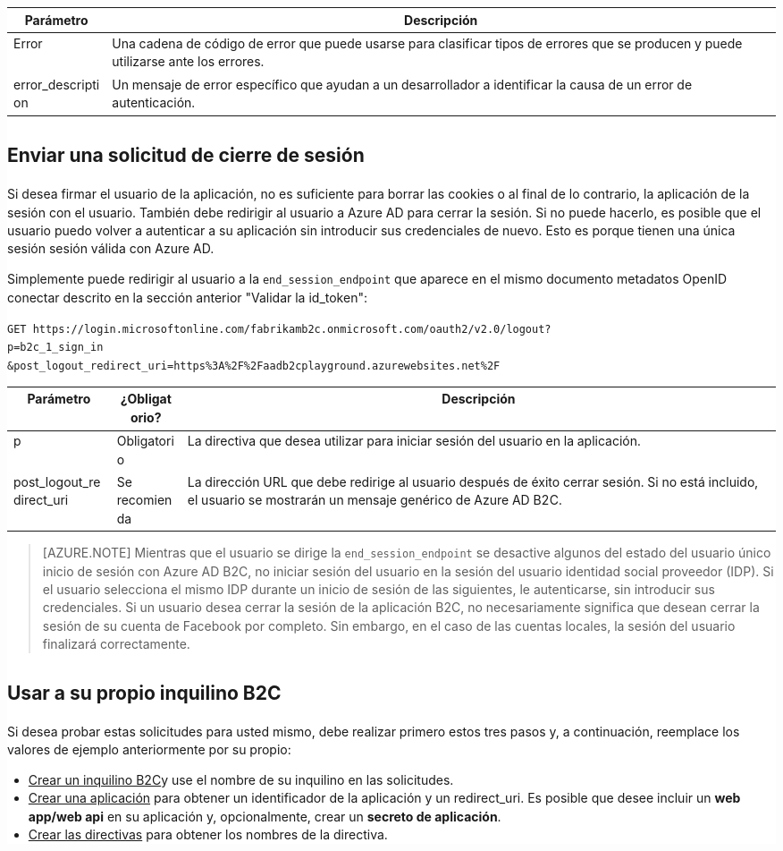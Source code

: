 | Parámetro | Descripción |
| ----------------------- | ------------------------------- |
| Error | Una cadena de código de error que puede usarse para clasificar tipos de errores que se producen y puede utilizarse ante los errores. |
| error_description | Un mensaje de error específico que ayudan a un desarrollador a identificar la causa de un error de autenticación. |


## <a name="send-a-sign-out-request"></a>Enviar una solicitud de cierre de sesión

Si desea firmar el usuario de la aplicación, no es suficiente para borrar las cookies o al final de lo contrario, la aplicación de la sesión con el usuario. También debe redirigir al usuario a Azure AD para cerrar la sesión. Si no puede hacerlo, es posible que el usuario puedo volver a autenticar a su aplicación sin introducir sus credenciales de nuevo. Esto es porque tienen una única sesión sesión válida con Azure AD.

Simplemente puede redirigir al usuario a la `end_session_endpoint` que aparece en el mismo documento metadatos OpenID conectar descrito en la sección anterior "Validar la id_token":

```
GET https://login.microsoftonline.com/fabrikamb2c.onmicrosoft.com/oauth2/v2.0/logout?
p=b2c_1_sign_in
&post_logout_redirect_uri=https%3A%2F%2Faadb2cplayground.azurewebsites.net%2F
```

| Parámetro | ¿Obligatorio? | Descripción |
| ----------------------- | ------------------------------- | ------------ |
| p | Obligatorio | La directiva que desea utilizar para iniciar sesión del usuario en la aplicación. |
| post_logout_redirect_uri | Se recomienda | La dirección URL que debe redirige al usuario después de éxito cerrar sesión. Si no está incluido, el usuario se mostrarán un mensaje genérico de Azure AD B2C.  |

> [AZURE.NOTE]
    Mientras que el usuario se dirige la `end_session_endpoint` se desactive algunos del estado del usuario único inicio de sesión con Azure AD B2C, no iniciar sesión del usuario en la sesión del usuario identidad social proveedor (IDP). Si el usuario selecciona el mismo IDP durante un inicio de sesión de las siguientes, le autenticarse, sin introducir sus credenciales. Si un usuario desea cerrar la sesión de la aplicación B2C, no necesariamente significa que desean cerrar la sesión de su cuenta de Facebook por completo. Sin embargo, en el caso de las cuentas locales, la sesión del usuario finalizará correctamente.

## <a name="use-your-own-b2c-tenant"></a>Usar a su propio inquilino B2C

Si desea probar estas solicitudes para usted mismo, debe realizar primero estos tres pasos y, a continuación, reemplace los valores de ejemplo anteriormente por su propio:

- [Crear un inquilino B2C](active-directory-b2c-get-started.md)y use el nombre de su inquilino en las solicitudes.
- [Crear una aplicación](active-directory-b2c-app-registration.md) para obtener un identificador de la aplicación y un redirect_uri. Es posible que desee incluir un **web app/web api** en su aplicación y, opcionalmente, crear un **secreto de aplicación**.
- [Crear las directivas](active-directory-b2c-reference-policies.md) para obtener los nombres de la directiva.
